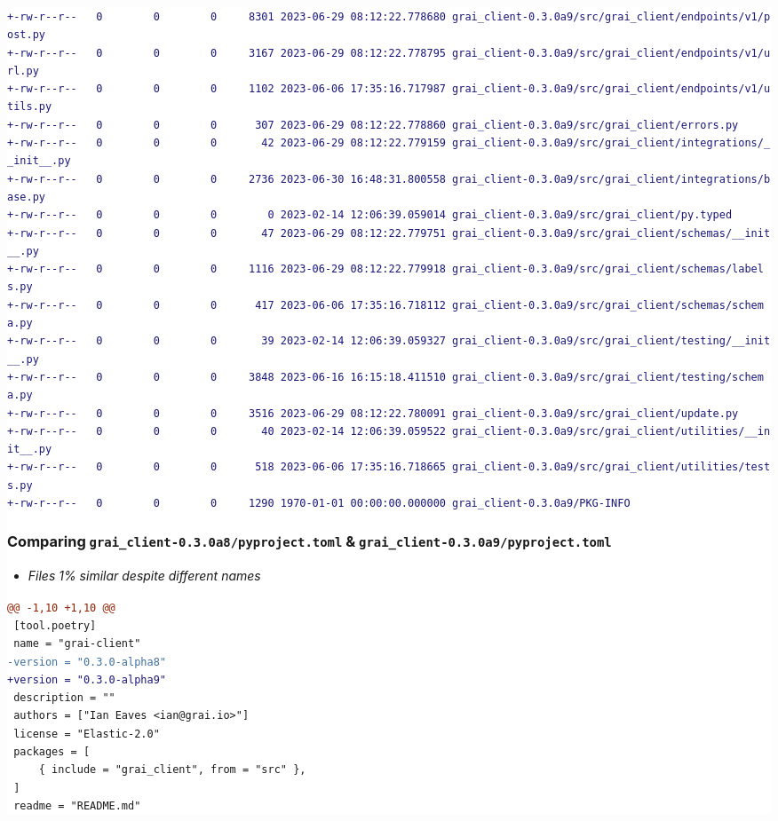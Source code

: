 ```diff
+-rw-r--r--   0        0        0     8301 2023-06-29 08:12:22.778680 grai_client-0.3.0a9/src/grai_client/endpoints/v1/post.py
+-rw-r--r--   0        0        0     3167 2023-06-29 08:12:22.778795 grai_client-0.3.0a9/src/grai_client/endpoints/v1/url.py
+-rw-r--r--   0        0        0     1102 2023-06-06 17:35:16.717987 grai_client-0.3.0a9/src/grai_client/endpoints/v1/utils.py
+-rw-r--r--   0        0        0      307 2023-06-29 08:12:22.778860 grai_client-0.3.0a9/src/grai_client/errors.py
+-rw-r--r--   0        0        0       42 2023-06-29 08:12:22.779159 grai_client-0.3.0a9/src/grai_client/integrations/__init__.py
+-rw-r--r--   0        0        0     2736 2023-06-30 16:48:31.800558 grai_client-0.3.0a9/src/grai_client/integrations/base.py
+-rw-r--r--   0        0        0        0 2023-02-14 12:06:39.059014 grai_client-0.3.0a9/src/grai_client/py.typed
+-rw-r--r--   0        0        0       47 2023-06-29 08:12:22.779751 grai_client-0.3.0a9/src/grai_client/schemas/__init__.py
+-rw-r--r--   0        0        0     1116 2023-06-29 08:12:22.779918 grai_client-0.3.0a9/src/grai_client/schemas/labels.py
+-rw-r--r--   0        0        0      417 2023-06-06 17:35:16.718112 grai_client-0.3.0a9/src/grai_client/schemas/schema.py
+-rw-r--r--   0        0        0       39 2023-02-14 12:06:39.059327 grai_client-0.3.0a9/src/grai_client/testing/__init__.py
+-rw-r--r--   0        0        0     3848 2023-06-16 16:15:18.411510 grai_client-0.3.0a9/src/grai_client/testing/schema.py
+-rw-r--r--   0        0        0     3516 2023-06-29 08:12:22.780091 grai_client-0.3.0a9/src/grai_client/update.py
+-rw-r--r--   0        0        0       40 2023-02-14 12:06:39.059522 grai_client-0.3.0a9/src/grai_client/utilities/__init__.py
+-rw-r--r--   0        0        0      518 2023-06-06 17:35:16.718665 grai_client-0.3.0a9/src/grai_client/utilities/tests.py
+-rw-r--r--   0        0        0     1290 1970-01-01 00:00:00.000000 grai_client-0.3.0a9/PKG-INFO
```

### Comparing `grai_client-0.3.0a8/pyproject.toml` & `grai_client-0.3.0a9/pyproject.toml`

 * *Files 1% similar despite different names*

```diff
@@ -1,10 +1,10 @@
 [tool.poetry]
 name = "grai-client"
-version = "0.3.0-alpha8"
+version = "0.3.0-alpha9"
 description = ""
 authors = ["Ian Eaves <ian@grai.io>"]
 license = "Elastic-2.0"
 packages = [
     { include = "grai_client", from = "src" },
 ]
 readme = "README.md"
```
